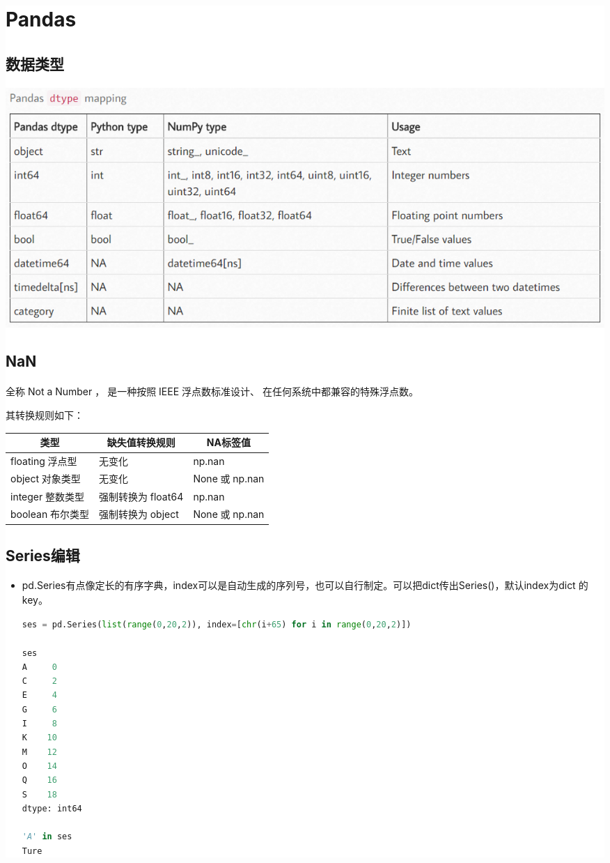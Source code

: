 # Pandas

## 数据类型

![pd data type](./pic/pd_datatype.png)

## NaN

全称 Not a Number ， 是一种按照 IEEE 浮点数标准设计、 在任何系统中都兼容的特殊浮点数。

其转换规则如下：

| 类型             | 缺失值转换规则     | NA标签值       |
| ---------------- | ------------------ | -------------- |
| floating 浮点型  | 无变化             | np.nan         |
| object 对象类型  | 无变化             | None 或 np.nan |
| integer 整数类型 | 强制转换为 float64 | np.nan         |
| boolean 布尔类型 | 强制转换为 object  | None 或 np.nan |

## Series编辑

* pd.Series有点像定长的有序字典，index可以是自动生成的序列号，也可以自行制定。可以把dict传出Series()，默认index为dict 的key。

  ```python
  ses = pd.Series(list(range(0,20,2)), index=[chr(i+65) for i in range(0,20,2)])
  
  ses
  A     0
  C     2
  E     4
  G     6
  I     8
  K    10
  M    12
  O    14
  Q    16
  S    18
  dtype: int64
  
  'A' in ses
  Ture
  ```

